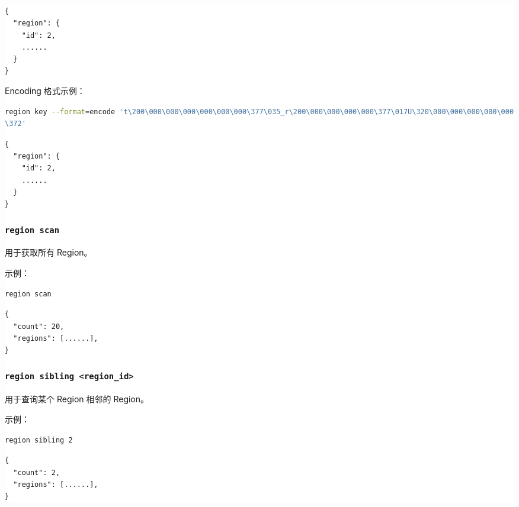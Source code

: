 ```
{
  "region": {
    "id": 2,
    ......
  }
}
```

Encoding 格式示例：


```bash
region key --format=encode 't\200\000\000\000\000\000\000\377\035_r\200\000\000\000\000\377\017U\320\000\000\000\000\000\372'
```

```
{
  "region": {
    "id": 2,
    ......
  }
}
```

### `region scan`

用于获取所有 Region。

示例：


```bash
region scan
```

```
{
  "count": 20,
  "regions": [......],
}
```

### `region sibling <region_id>`

用于查询某个 Region 相邻的 Region。

示例：


```bash
region sibling 2
```

```
{
  "count": 2,
  "regions": [......],
}
```
